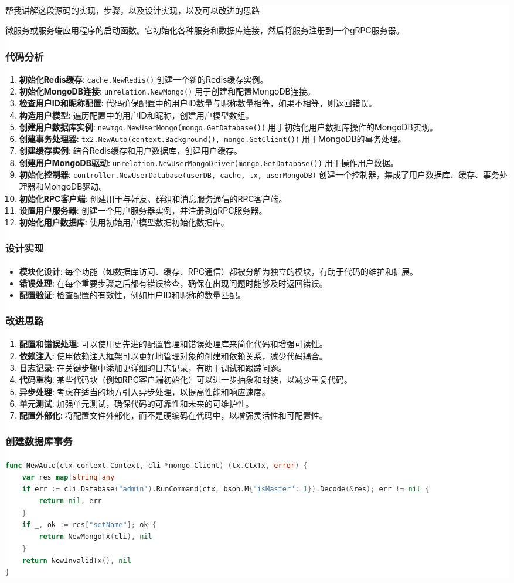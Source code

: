 帮我讲解这段源码的实现，步骤，以及设计实现，以及可以改进的思路

微服务或服务端应用程序的启动函数。它初始化各种服务和数据库连接，然后将服务注册到一个gRPC服务器。

### 代码分析

1. **初始化Redis缓存**: `cache.NewRedis()` 创建一个新的Redis缓存实例。
2. **初始化MongoDB连接**: `unrelation.NewMongo()` 用于创建和配置MongoDB连接。
3. **检查用户ID和昵称配置**: 代码确保配置中的用户ID数量与昵称数量相等，如果不相等，则返回错误。
4. **构造用户模型**: 遍历配置中的用户ID和昵称，创建用户模型数组。
5. **创建用户数据库实例**: `newmgo.NewUserMongo(mongo.GetDatabase())` 用于初始化用户数据库操作的MongoDB实现。
6. **创建事务处理器**: `tx2.NewAuto(context.Background(), mongo.GetClient())` 用于MongoDB的事务处理。
7. **创建缓存实例**: 结合Redis缓存和用户数据库，创建用户缓存。
8. **创建用户MongoDB驱动**: `unrelation.NewUserMongoDriver(mongo.GetDatabase())` 用于操作用户数据。
9. **初始化控制器**: `controller.NewUserDatabase(userDB, cache, tx, userMongoDB)` 创建一个控制器，集成了用户数据库、缓存、事务处理器和MongoDB驱动。
10. **初始化RPC客户端**: 创建用于与好友、群组和消息服务通信的RPC客户端。
11. **设置用户服务器**: 创建一个用户服务器实例，并注册到gRPC服务器。
12. **初始化用户数据库**: 使用初始用户模型数据初始化数据库。

### 设计实现

+ **模块化设计**: 每个功能（如数据库访问、缓存、RPC通信）都被分解为独立的模块，有助于代码的维护和扩展。
+ **错误处理**: 在每个重要步骤之后都有错误检查，确保在出现问题时能够及时返回错误。
+ **配置验证**: 检查配置的有效性，例如用户ID和昵称的数量匹配。

### 改进思路

1. **配置和错误处理**: 可以使用更先进的配置管理和错误处理库来简化代码和增强可读性。
2. **依赖注入**: 使用依赖注入框架可以更好地管理对象的创建和依赖关系，减少代码耦合。
3. **日志记录**: 在关键步骤中添加更详细的日志记录，有助于调试和跟踪问题。
4. **代码重构**: 某些代码块（例如RPC客户端初始化）可以进一步抽象和封装，以减少重复代码。
5. **异步处理**: 考虑在适当的地方引入异步处理，以提高性能和响应速度。
6. **单元测试**: 加强单元测试，确保代码的可靠性和未来的可维护性。
7. **配置外部化**: 将配置文件外部化，而不是硬编码在代码中，以增强灵活性和可配置性。



### 创建数据库事务

```go
func NewAuto(ctx context.Context, cli *mongo.Client) (tx.CtxTx, error) {
	var res map[string]any
	if err := cli.Database("admin").RunCommand(ctx, bson.M{"isMaster": 1}).Decode(&res); err != nil {
		return nil, err
	}
	if _, ok := res["setName"]; ok {
		return NewMongoTx(cli), nil
	}
	return NewInvalidTx(), nil
}
```
